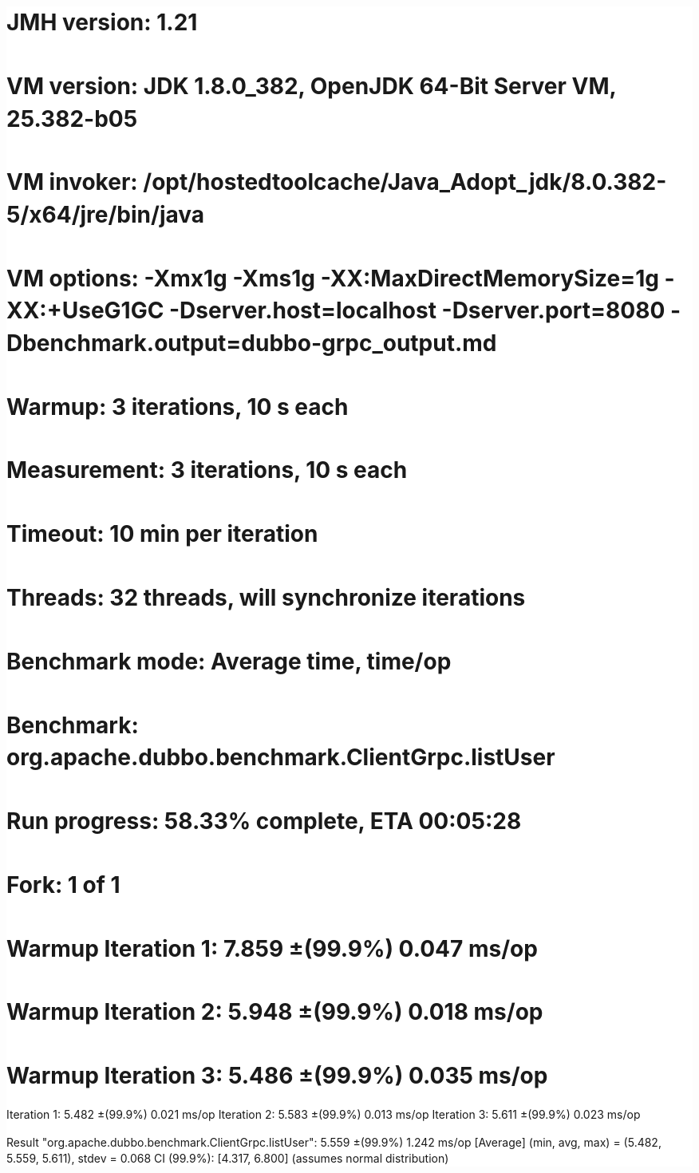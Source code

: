 
# JMH version: 1.21
# VM version: JDK 1.8.0_382, OpenJDK 64-Bit Server VM, 25.382-b05
# VM invoker: /opt/hostedtoolcache/Java_Adopt_jdk/8.0.382-5/x64/jre/bin/java
# VM options: -Xmx1g -Xms1g -XX:MaxDirectMemorySize=1g -XX:+UseG1GC -Dserver.host=localhost -Dserver.port=8080 -Dbenchmark.output=dubbo-grpc_output.md
# Warmup: 3 iterations, 10 s each
# Measurement: 3 iterations, 10 s each
# Timeout: 10 min per iteration
# Threads: 32 threads, will synchronize iterations
# Benchmark mode: Average time, time/op
# Benchmark: org.apache.dubbo.benchmark.ClientGrpc.listUser

# Run progress: 58.33% complete, ETA 00:05:28
# Fork: 1 of 1
# Warmup Iteration   1: 7.859 ±(99.9%) 0.047 ms/op
# Warmup Iteration   2: 5.948 ±(99.9%) 0.018 ms/op
# Warmup Iteration   3: 5.486 ±(99.9%) 0.035 ms/op
Iteration   1: 5.482 ±(99.9%) 0.021 ms/op
Iteration   2: 5.583 ±(99.9%) 0.013 ms/op
Iteration   3: 5.611 ±(99.9%) 0.023 ms/op


Result "org.apache.dubbo.benchmark.ClientGrpc.listUser":
  5.559 ±(99.9%) 1.242 ms/op [Average]
  (min, avg, max) = (5.482, 5.559, 5.611), stdev = 0.068
  CI (99.9%): [4.317, 6.800] (assumes normal distribution)
